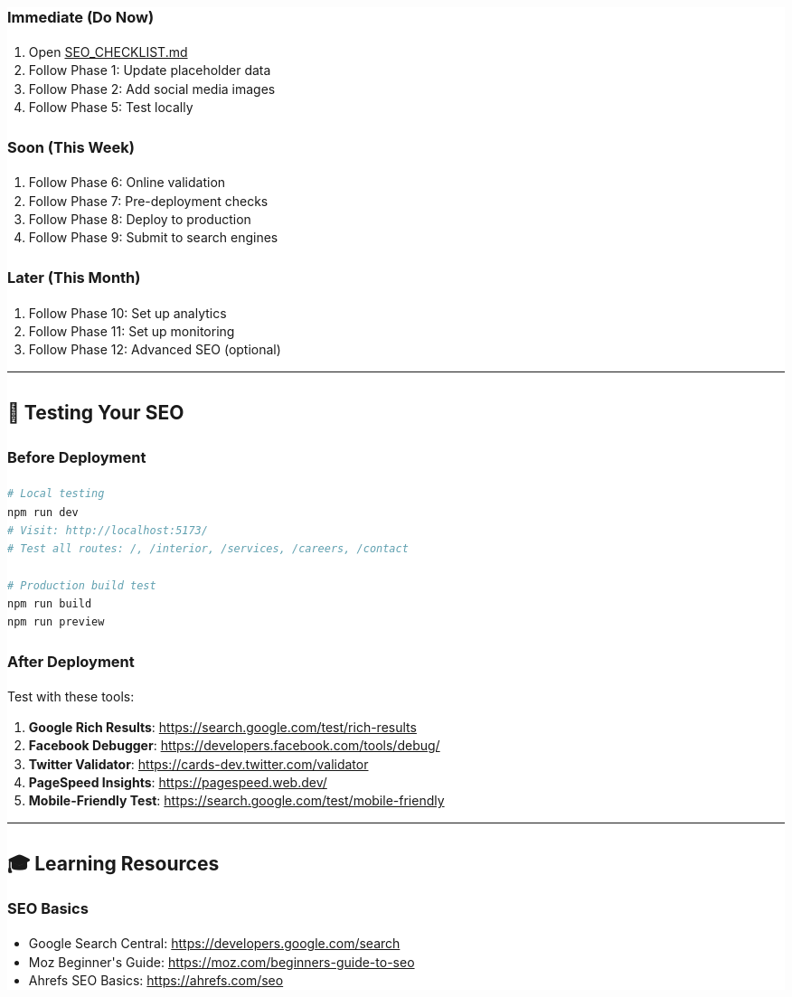 ### Immediate (Do Now)
1. Open [SEO_CHECKLIST.md](./SEO_CHECKLIST.md)
2. Follow Phase 1: Update placeholder data
3. Follow Phase 2: Add social media images
4. Follow Phase 5: Test locally

### Soon (This Week)
1. Follow Phase 6: Online validation
2. Follow Phase 7: Pre-deployment checks
3. Follow Phase 8: Deploy to production
4. Follow Phase 9: Submit to search engines

### Later (This Month)
1. Follow Phase 10: Set up analytics
2. Follow Phase 11: Set up monitoring
3. Follow Phase 12: Advanced SEO (optional)

---

## 🧪 Testing Your SEO

### Before Deployment
```bash
# Local testing
npm run dev
# Visit: http://localhost:5173/
# Test all routes: /, /interior, /services, /careers, /contact

# Production build test
npm run build
npm run preview
```

### After Deployment

Test with these tools:
1. **Google Rich Results**: https://search.google.com/test/rich-results
2. **Facebook Debugger**: https://developers.facebook.com/tools/debug/
3. **Twitter Validator**: https://cards-dev.twitter.com/validator
4. **PageSpeed Insights**: https://pagespeed.web.dev/
5. **Mobile-Friendly Test**: https://search.google.com/test/mobile-friendly

---

## 🎓 Learning Resources

### SEO Basics
- Google Search Central: https://developers.google.com/search
- Moz Beginner's Guide: https://moz.com/beginners-guide-to-seo
- Ahrefs SEO Basics: https://ahrefs.com/seo
